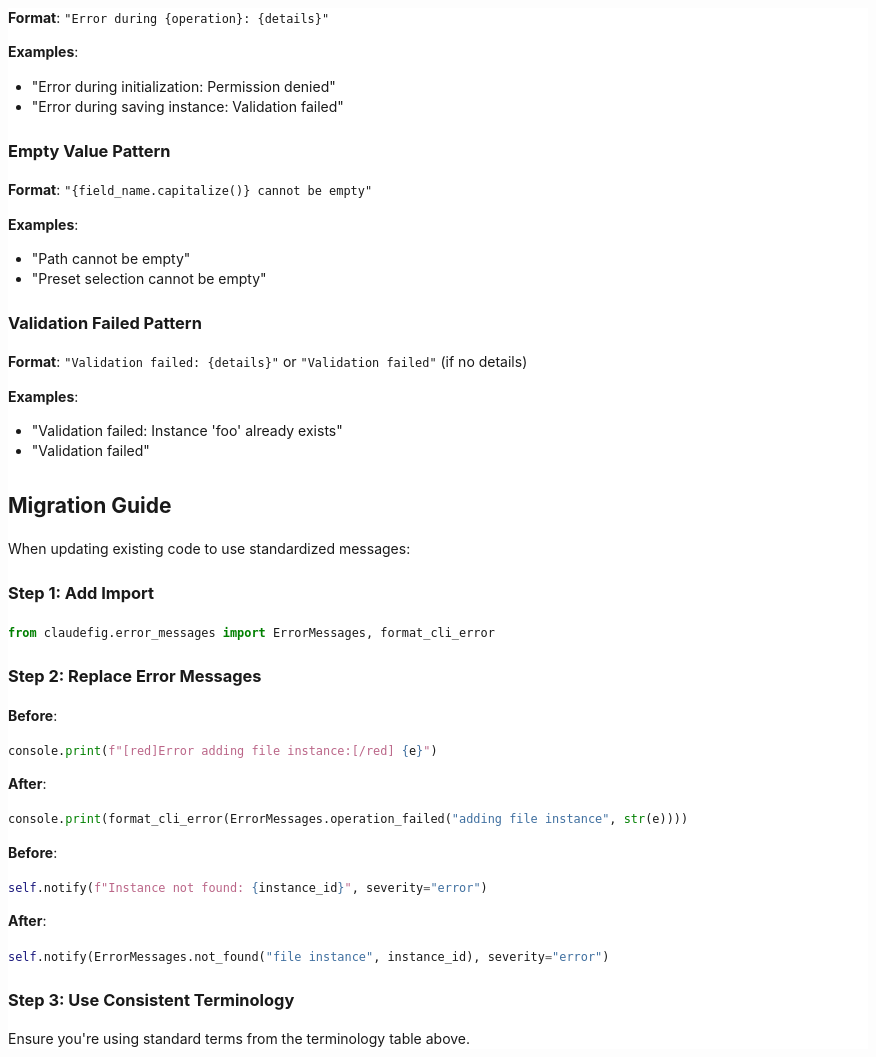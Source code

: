 **Format**: `"Error during {operation}: {details}"`

**Examples**:
- "Error during initialization: Permission denied"
- "Error during saving instance: Validation failed"

### Empty Value Pattern

**Format**: `"{field_name.capitalize()} cannot be empty"`

**Examples**:
- "Path cannot be empty"
- "Preset selection cannot be empty"

### Validation Failed Pattern

**Format**: `"Validation failed: {details}"` or `"Validation failed"` (if no details)

**Examples**:
- "Validation failed: Instance 'foo' already exists"
- "Validation failed"

## Migration Guide

When updating existing code to use standardized messages:

### Step 1: Add Import

```python
from claudefig.error_messages import ErrorMessages, format_cli_error
```

### Step 2: Replace Error Messages

**Before**:
```python
console.print(f"[red]Error adding file instance:[/red] {e}")
```

**After**:
```python
console.print(format_cli_error(ErrorMessages.operation_failed("adding file instance", str(e))))
```

**Before**:
```python
self.notify(f"Instance not found: {instance_id}", severity="error")
```

**After**:
```python
self.notify(ErrorMessages.not_found("file instance", instance_id), severity="error")
```

### Step 3: Use Consistent Terminology

Ensure you're using standard terms from the terminology table above.
